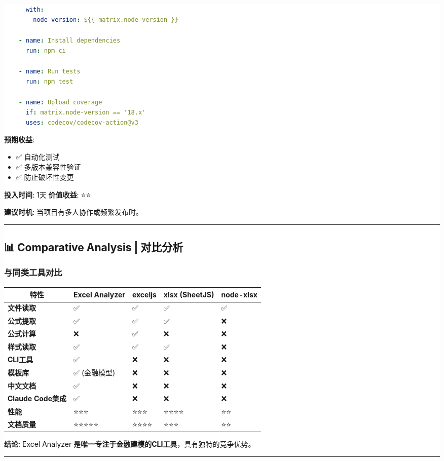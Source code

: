 ```yaml
      with:
        node-version: ${{ matrix.node-version }}

    - name: Install dependencies
      run: npm ci

    - name: Run tests
      run: npm test

    - name: Upload coverage
      if: matrix.node-version == '18.x'
      uses: codecov/codecov-action@v3
```

**预期收益**:
- ✅ 自动化测试
- ✅ 多版本兼容性验证
- ✅ 防止破坏性变更

**投入时间**: 1天
**价值收益**: ⭐⭐

**建议时机**: 当项目有多人协作或频繁发布时。

---

## 📊 Comparative Analysis | 对比分析

### 与同类工具对比

| 特性 | Excel Analyzer | exceljs | xlsx (SheetJS) | node-xlsx |
|------|----------------|---------|----------------|-----------|
| **文件读取** | ✅ | ✅ | ✅ | ✅ |
| **公式提取** | ✅ | ✅ | ✅ | ❌ |
| **公式计算** | ❌ | ✅ | ❌ | ❌ |
| **样式读取** | ✅ | ✅ | ✅ | ❌ |
| **CLI工具** | ✅ | ❌ | ❌ | ❌ |
| **模板库** | ✅ (金融模型) | ❌ | ❌ | ❌ |
| **中文文档** | ✅ | ❌ | ❌ | ❌ |
| **Claude Code集成** | ✅ | ❌ | ❌ | ❌ |
| **性能** | ⭐⭐⭐ | ⭐⭐⭐ | ⭐⭐⭐⭐ | ⭐⭐ |
| **文档质量** | ⭐⭐⭐⭐⭐ | ⭐⭐⭐⭐ | ⭐⭐⭐ | ⭐⭐ |

**结论**: Excel Analyzer 是**唯一专注于金融建模的CLI工具**，具有独特的竞争优势。

---
